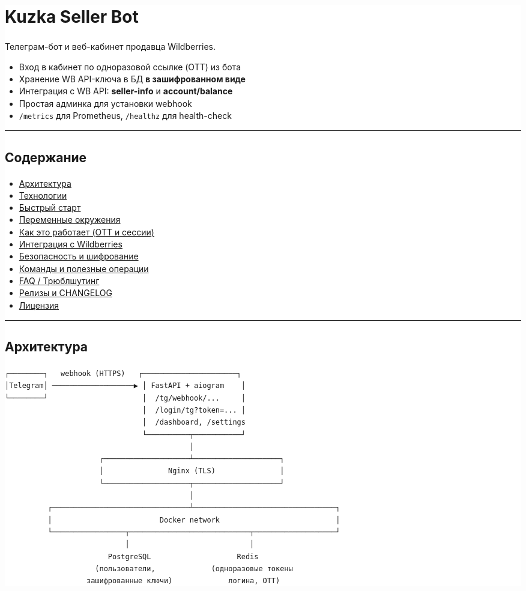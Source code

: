 # Kuzka Seller Bot

Телеграм-бот и веб-кабинет продавца Wildberries.

- Вход в кабинет по одноразовой ссылке (OTT) из бота
- Хранение WB API-ключа в БД **в зашифрованном виде**
- Интеграция с WB API: **seller-info** и **account/balance**
- Простая админка для установки webhook
- `/metrics` для Prometheus, `/healthz` для health-check

---

## Содержание

- [Архитектура](#архитектура)
- [Технологии](#технологии)
- [Быстрый старт](#быстрый-старт)
- [Переменные окружения](#переменные-окружения)
- [Как это работает (OTT и сессии)](#как-это-работает-ott-и-сессии)
- [Интеграция с Wildberries](#интеграция-с-wildberries)
- [Безопасность и шифрование](#безопасность-и-шифрование)
- [Команды и полезные операции](#команды-и-полезные-операции)
- [FAQ / Трюблшутинг](#faq--трюблшутинг)
- [Релизы и CHANGELOG](#релизы-и-changelog)
- [Лицензия](#лицензия)

---

## Архитектура

```
┌────────┐   webhook (HTTPS)   ┌──────────────────────┐
│Telegram│ ───────────────────▶ │ FastAPI + aiogram    │
└────────┘                      │  /tg/webhook/...     │
                                │  /login/tg?token=... │
                                │  /dashboard, /settings
                                └──────────┬───────────┘
                                           │
                      ┌────────────────────┴────────────────────┐
                      │               Nginx (TLS)               │
                      └────────────────────┬────────────────────┘
                                           │
          ┌────────────────────────────────┴─────────────────────────────────┐
          │                         Docker network                           │
          └─────────────────┬────────────────────────────┬───────────────────┘
                            │                            │
                        PostgreSQL                    Redis
                     (пользователи,             (одноразовые токены
                   зашифрованные ключи)             логина, OTT)
```
